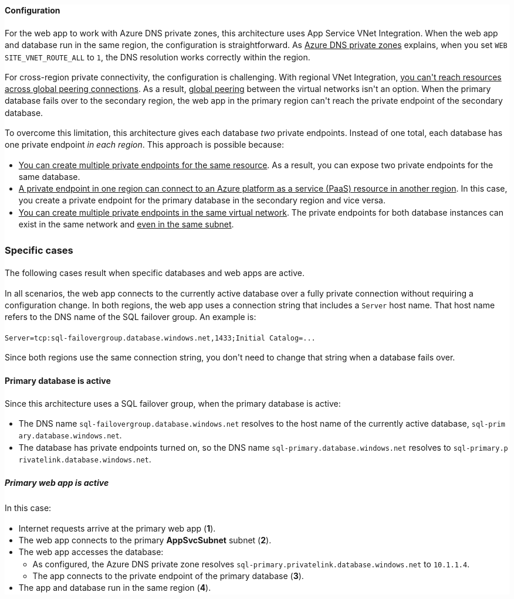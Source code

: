 #### Configuration

For the web app to work with Azure DNS private zones, this architecture uses App Service VNet Integration. When the web app and database run in the same region, the configuration is straightforward. As [Azure DNS private zones][Azure DNS Private Zones] explains, when you set `WEBSITE_VNET_ROUTE_ALL` to `1`, the DNS resolution works correctly within the region.

For cross-region private connectivity, the configuration is challenging. With regional VNet Integration, [you can't reach resources across global peering connections][Regional VNet Integration]. As a result, [global peering][Virtual network peering] between the virtual networks isn't an option. When the primary database fails over to the secondary region, the web app in the primary region can't reach the private endpoint of the secondary database.

To overcome this limitation, this architecture gives each database *two* private endpoints. Instead of one total, each database has one private endpoint *in each region*. This approach is possible because:

- [You can create multiple private endpoints for the same resource][Can I connect my service to multiple Private Endpoints?]. As a result, you can expose two private endpoints for the same database.
- [A private endpoint in one region can connect to an Azure platform as a service (PaaS) resource in another region][Can private endpoint connect to Azure PaaS resources across Azure regions?]. In this case, you create a private endpoint for the primary database in the secondary region and vice versa.
- [You can create multiple private endpoints in the same virtual network][Can I create multiple Private Endpoints in same VNet? Can they connect to different Services?]. The private endpoints for both database instances can exist in the same network and [even in the same subnet][Do I require a dedicated subnet for private endpoints?].

### Specific cases

The following cases result when specific databases and web apps are active.

In all scenarios, the web app connects to the currently active database over a fully private connection without requiring a configuration change. In both regions, the web app uses a connection string that includes a `Server` host name. That host name refers to the DNS name of the SQL failover group. An example is:

`Server=tcp:sql-failovergroup.database.windows.net,1433;Initial Catalog=...`

Since both regions use the same connection string, you don't need to change that string when a database fails over.

#### Primary database is active

Since this architecture uses a SQL failover group, when the primary database is active:

- The DNS name `sql-failovergroup.database.windows.net` resolves to the host name of the currently active database, `sql-primary.database.windows.net`.
- The database has private endpoints turned on, so the DNS name `sql-primary.database.windows.net` resolves to `sql-primary.privatelink.database.windows.net`.

##### Primary web app is active

In this case:
- Internet requests arrive at the primary web app (**1**).
- The web app connects to the primary **AppSvcSubnet** subnet (**2**).
- The web app accesses the database:
  - As configured, the Azure DNS private zone resolves `sql-primary.privatelink.database.windows.net` to `10.1.1.4`.
  - The app connects to the private endpoint of the primary database (**3**).
- The app and database run in the same region (**4**).


[Alternatives to the single-region version]: ../private-web-app/private-web-app.yml#alternatives
[App Service networking features]: /azure/app-service/networking-features
[Azure App Service]: /azure/app-service/
[Azure DNS Private Zones]: /azure/app-service/web-sites-integrate-with-vnet#azure-dns-private-zones
[Azure Web Apps]: /azure/app-service/overview
[Bandwidth Pricing Details]: https://azure.microsoft.com/pricing/details/bandwidth/
[Basic web application]: ../../reference-architectures/app-service-web-app/basic-web-app.yml
[Can I connect my service to multiple Private Endpoints?]: /azure/private-link/private-link-faq#can-i-connect-my-service-to-multiple-private-endpoints
[Can I create multiple Private Endpoints in same VNet? Can they connect to different Services?]: /azure/private-link/private-link-faq#can-i-create-multiple-private-endpoints-in-same-vnet-can-they-connect-to-different-services
[Can private endpoint connect to Azure PaaS resources across Azure regions?]: /azure/private-link/private-link-faq#can-private-endpoint-connect-to-azure-paas-resources-across-azure-regions
[Complete region failover]: #alternatives
[Configuring secondary database]: /azure/azure-sql/database/active-geo-replication-overview#configuring-secondary-database
[Considerations that apply to the single-region version]: ../private-web-app/private-web-app.yml#considerations
[Cost of the single-region version]: ../private-web-app/private-web-app.yml#cost
[Create a Private Endpoint]: /azure/private-link/create-private-endpoint-portal#create-a-private-endpoint
[Create the SQL failover group]: /azure/azure-sql/database/failover-group-add-single-database-tutorial#2---create-the-failover-group
[Deploy this scenario single-region version]: ../private-web-app/private-web-app.yml#deploy-this-scenario
[Deployment stamps]: ../../patterns/deployment-stamp.md
[Do I require a dedicated subnet for private endpoints?]: /azure/private-link/private-link-faq#do-i-require-a-dedicated-subnet-for-private-endpoints
[Fail over to a geo-replicated secondary database]: /azure/azure-sql/database/business-continuity-high-availability-disaster-recover-hadr-overview#fail-over-to-a-geo-replicated-secondary-database
[Global peering limitation]: ../private-web-app/private-web-app.yml#global-peering
[High availability]: https://wikipedia.org/wiki/High_availability
[Highly available multi-region web application]: ../../reference-architectures/app-service-web-app/multi-region.yml
[How to set up Private Link for Azure SQL Database]: /azure/azure-sql/database/private-endpoint-overview#how-to-set-up-private-link-for-azure-sql-database
[Integrate your app with an Azure virtual network]: /azure/app-service/web-sites-integrate-with-vnet
[Multi-region N-tier application]: ../../reference-architectures/n-tier/multi-region-sql-server.yml
[Overview of business continuity with Azure SQL Database]: /azure/azure-sql/database/business-continuity-high-availability-disaster-recover-hadr-overview
[Private link resource]: /azure/private-link/private-endpoint-overview#private-link-resource
[Regional VNet Integration]: /azure/app-service/web-sites-integrate-with-vnet#regional-vnet-integration
[Regional VNet Integration]: /azure/app-service/web-sites-integrate-with-vnet#regional-vnet-integration
[Scalable web application]: ../../reference-architectures/app-service-web-app/scalable-web-app.yml
[Use auto-failover groups to enable transparent and coordinated failover of multiple databases]: /azure/azure-sql/database/auto-failover-group-overview
[Virtual network peering]: /azure/virtual-network/virtual-network-peering-overview
[Web app private connectivity to Azure SQL database]: ../private-web-app/private-web-app.yml
[What is a private Azure DNS zone]: /azure/dns/private-dns-privatednszone
[What is Azure Front Door?]: /azure/frontdoor/front-door-overview
[What is Azure Private Endpoint?]: /azure/private-link/private-endpoint-overview
[What is Azure Private Link?]: /azure/private-link/private-link-overview
[What is Azure SQL Database?]: /azure/azure-sql/database/sql-database-paas-overview
[What is Azure Virtual Network?]: /azure/virtual-network/virtual-networks-overview
[What is Traffic Manager?]: /azure/traffic-manager/traffic-manager-overview